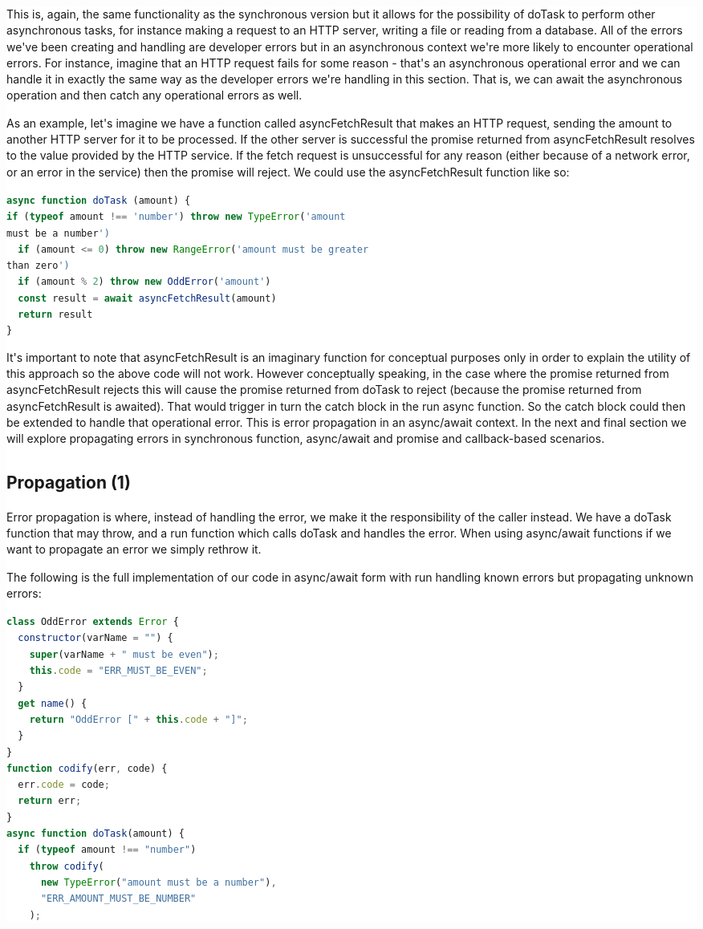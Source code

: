 This is, again, the same functionality as the synchronous version but it allows for the possibility of doTask to perform other asynchronous tasks, for instance making a request to an HTTP server, writing a file or reading from a database. All of the errors we've been creating and handling are developer errors but in an asynchronous context we're more likely to encounter operational errors. For instance, imagine that an HTTP request fails for some reason - that's an asynchronous operational error and we can handle it in exactly the same way as the developer errors we're handling in this section. That is, we can await the asynchronous operation and then catch any operational errors as well.

As an example, let's imagine we have a function called asyncFetchResult that makes an HTTP request, sending the amount to another HTTP server for it to be processed. If the other server is successful the promise returned from asyncFetchResult resolves to the value provided by the HTTP service. If the fetch request is unsuccessful for any reason (either because of a network error, or an error in the service) then the promise will reject. We could use the asyncFetchResult function like so:

```js
async function doTask (amount) {
if (typeof amount !== 'number') throw new TypeError('amount
must be a number')
  if (amount <= 0) throw new RangeError('amount must be greater
than zero')
  if (amount % 2) throw new OddError('amount')
  const result = await asyncFetchResult(amount)
  return result
}
```

It's important to note that asyncFetchResult is an imaginary function for conceptual purposes only in order to explain the utility of this approach so the above code will not work. However conceptually speaking, in the case where the promise returned
from asyncFetchResult rejects this will cause the promise returned from doTask to reject (because the promise returned from asyncFetchResult is awaited). That would trigger in turn the catch block in the run async function. So the catch block could then be extended to handle that operational error. This is error propagation in
an async/await context. In the next and final section we will explore propagating errors in synchronous function, async/await and promise and callback-based scenarios.

## Propagation (1)

Error propagation is where, instead of handling the error, we make it the responsibility of the caller instead. We have a doTask function that may throw, and a run function which calls doTask and handles the error. When using async/await functions if we want to propagate an error we simply rethrow it.

The following is the full implementation of our code in async/await form with run handling known errors but propagating unknown errors:

```js
class OddError extends Error {
  constructor(varName = "") {
    super(varName + " must be even");
    this.code = "ERR_MUST_BE_EVEN";
  }
  get name() {
    return "OddError [" + this.code + "]";
  }
}
function codify(err, code) {
  err.code = code;
  return err;
}
async function doTask(amount) {
  if (typeof amount !== "number")
    throw codify(
      new TypeError("amount must be a number"),
      "ERR_AMOUNT_MUST_BE_NUMBER"
    );
```